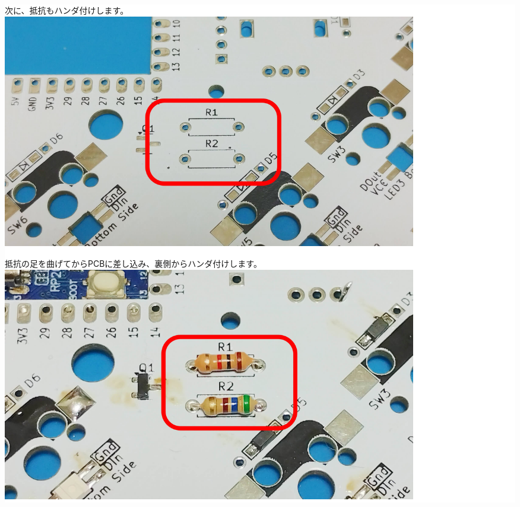 次に、抵抗もハンダ付けします。  
<img src="../../img/soldering-resistor-01.jpg" width="80%">  

抵抗の足を曲げてからPCBに差し込み、裏側からハンダ付けします。  
<img src="../../img/soldering-resistor-02.jpg" width="80%">  
